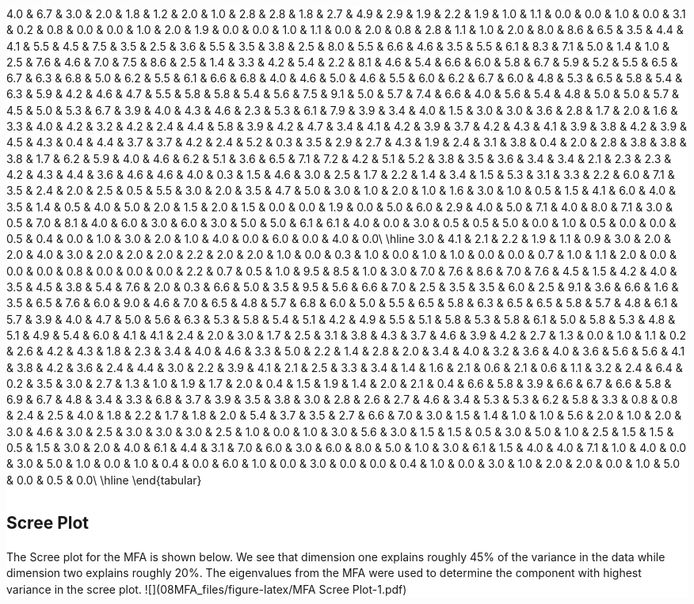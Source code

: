 4.0 & 6.7 & 3.0 & 2.0 & 1.8 & 1.2 & 2.0 & 1.0 & 2.8 & 2.8 & 1.8 & 2.7 & 4.9 & 2.9 & 1.9 & 2.2 & 1.9 & 1.0 & 1.1 & 0.0 & 0.0 & 1.0 & 0.0 & 3.1 & 0.2 & 0.8 & 0.0 & 0.0 & 1.0 & 2.0 & 1.9 & 0.0 & 0.0 & 1.0 & 1.1 & 0.0 & 2.0 & 0.8 & 2.8 & 1.1 & 1.0 & 2.0 & 8.0 & 8.6 & 6.5 & 3.5 & 4.4 & 4.1 & 5.5 & 4.5 & 7.5 & 3.5 & 2.5 & 3.6 & 5.5 & 3.5 & 3.8 & 2.5 & 8.0 & 5.5 & 6.6 & 4.6 & 3.5 & 5.5 & 6.1 & 8.3 & 7.1 & 5.0 & 1.4 & 1.0 & 2.5 & 7.6 & 4.6 & 7.0 & 7.5 & 8.6 & 2.5 & 1.4 & 3.3 & 4.2 & 5.4 & 2.2 & 8.1 & 4.6 & 5.4 & 6.6 & 6.0 & 5.8 & 6.7 & 5.9 & 5.2 & 5.5 & 6.5 & 6.7 & 6.3 & 6.8 & 5.0 & 6.2 & 5.5 & 6.1 & 6.6 & 6.8 & 4.0 & 4.6 & 5.0 & 4.6 & 5.5 & 6.0 & 6.2 & 6.7 & 6.0 & 4.8 & 5.3 & 6.5 & 5.8 & 5.4 & 6.3 & 5.9 & 4.2 & 4.6 & 4.7 & 5.5 & 5.8 & 5.8 & 5.4 & 5.6 & 7.5 & 9.1 & 5.0 & 5.7 & 7.4 & 6.6 & 4.0 & 5.6 & 5.4 & 4.8 & 5.0 & 5.0 & 5.7 & 4.5 & 5.0 & 5.3 & 6.7 & 3.9 & 4.0 & 4.3 & 4.6 & 2.3 & 5.3 & 6.1 & 7.9 & 3.9 & 3.4 & 4.0 & 1.5 & 3.0 & 3.0 & 3.6 & 2.8 & 1.7 & 2.0 & 1.6 & 3.3 & 4.0 & 4.2 & 3.2 & 4.2 & 2.4 & 4.4 & 5.8 & 3.9 & 4.2 & 4.7 & 3.4 & 4.1 & 4.2 & 3.9 & 3.7 & 4.2 & 4.3 & 4.1 & 3.9 & 3.8 & 4.2 & 3.9 & 4.5 & 4.3 & 0.4 & 4.4 & 3.7 & 3.7 & 4.2 & 2.4 & 5.2 & 0.3 & 3.5 & 2.9 & 2.7 & 4.3 & 1.9 & 2.4 & 3.1 & 3.8 & 0.4 & 2.0 & 2.8 & 3.8 & 3.8 & 3.8 & 1.7 & 6.2 & 5.9 & 4.0 & 4.6 & 6.2 & 5.1 & 3.6 & 6.5 & 7.1 & 7.2 & 4.2 & 5.1 & 5.2 & 3.8 & 3.5 & 3.6 & 3.4 & 3.4 & 2.1 & 2.3 & 2.3 & 4.2 & 4.3 & 4.4 & 3.6 & 4.6 & 4.6 & 4.0 & 0.3 & 1.5 & 4.6 & 3.0 & 2.5 & 1.7 & 2.2 & 1.4 & 3.4 & 1.5 & 5.3 & 3.1 & 3.3 & 2.2 & 6.0 & 7.1 & 3.5 & 2.4 & 2.0 & 2.5 & 0.5 & 5.5 & 3.0 & 2.0 & 3.5 & 4.7 & 5.0 & 3.0 & 1.0 & 2.0 & 1.0 & 1.6 & 3.0 & 1.0 & 0.5 & 1.5 & 4.1 & 6.0 & 4.0 & 3.5 & 1.4 & 0.5 & 4.0 & 5.0 & 2.0 & 1.5 & 2.0 & 1.5 & 0.0 & 0.0 & 1.9 & 0.0 & 5.0 & 6.0 & 2.9 & 4.0 & 5.0 & 7.1 & 4.0 & 8.0 & 7.1 & 3.0 & 0.5 & 7.0 & 8.1 & 4.0 & 6.0 & 3.0 & 6.0 & 3.0 & 5.0 & 5.0 & 6.1 & 6.1 & 4.0 & 0.0 & 3.0 & 0.5 & 0.5 & 5.0 & 0.0 & 1.0 & 0.5 & 0.0 & 0.0 & 0.5 & 0.4 & 0.0 & 1.0 & 3.0 & 2.0 & 1.0 & 4.0 & 0.0 & 6.0 & 0.0 & 4.0 & 0.0\\
\hline
3.0 & 4.1 & 2.1 & 2.2 & 1.9 & 1.1 & 0.9 & 3.0 & 2.0 & 2.0 & 4.0 & 3.0 & 2.0 & 2.0 & 2.0 & 2.2 & 2.0 & 2.0 & 1.0 & 0.0 & 0.3 & 1.0 & 0.0 & 1.0 & 1.0 & 0.0 & 0.0 & 0.7 & 1.0 & 1.1 & 2.0 & 0.0 & 0.0 & 0.0 & 0.8 & 0.0 & 0.0 & 0.0 & 2.2 & 0.7 & 0.5 & 1.0 & 9.5 & 8.5 & 1.0 & 3.0 & 7.0 & 7.6 & 8.6 & 7.0 & 7.6 & 4.5 & 1.5 & 4.2 & 4.0 & 3.5 & 4.5 & 3.8 & 5.4 & 7.6 & 2.0 & 0.3 & 6.6 & 5.0 & 3.5 & 9.5 & 5.6 & 6.6 & 7.0 & 2.5 & 3.5 & 3.5 & 6.0 & 2.5 & 9.1 & 3.6 & 6.6 & 1.6 & 3.5 & 6.5 & 7.6 & 6.0 & 9.0 & 4.6 & 7.0 & 6.5 & 4.8 & 5.7 & 6.8 & 6.0 & 5.0 & 5.5 & 6.5 & 5.8 & 6.3 & 6.5 & 6.5 & 5.8 & 5.7 & 4.8 & 6.1 & 5.7 & 3.9 & 4.0 & 4.7 & 5.0 & 5.6 & 6.3 & 5.3 & 5.8 & 5.4 & 5.1 & 4.2 & 4.9 & 5.5 & 5.1 & 5.8 & 5.3 & 5.8 & 6.1 & 5.0 & 5.8 & 5.3 & 4.8 & 5.1 & 4.9 & 5.4 & 6.0 & 4.1 & 4.1 & 2.4 & 2.0 & 3.0 & 1.7 & 2.5 & 3.1 & 3.8 & 4.3 & 3.7 & 4.6 & 3.9 & 4.2 & 2.7 & 1.3 & 0.0 & 1.0 & 1.1 & 0.2 & 2.6 & 4.2 & 4.3 & 1.8 & 2.3 & 3.4 & 4.0 & 4.6 & 3.3 & 5.0 & 2.2 & 1.4 & 2.8 & 2.0 & 3.4 & 4.0 & 3.2 & 3.6 & 4.0 & 3.6 & 5.6 & 5.6 & 4.1 & 3.8 & 4.2 & 3.6 & 2.4 & 4.4 & 3.0 & 2.2 & 3.9 & 4.1 & 2.1 & 2.5 & 3.3 & 3.4 & 1.4 & 1.6 & 2.1 & 0.6 & 2.1 & 0.6 & 1.1 & 3.2 & 2.4 & 6.4 & 0.2 & 3.5 & 3.0 & 2.7 & 1.3 & 1.0 & 1.9 & 1.7 & 2.0 & 0.4 & 1.5 & 1.9 & 1.4 & 2.0 & 2.1 & 0.4 & 6.6 & 5.8 & 3.9 & 6.6 & 6.7 & 6.6 & 5.8 & 6.9 & 6.7 & 4.8 & 3.4 & 3.3 & 6.8 & 3.7 & 3.9 & 3.5 & 3.8 & 3.0 & 2.8 & 2.6 & 2.7 & 4.6 & 3.4 & 5.3 & 5.3 & 6.2 & 5.8 & 3.3 & 0.8 & 0.8 & 2.4 & 2.5 & 4.0 & 1.8 & 2.2 & 1.7 & 1.8 & 2.0 & 5.4 & 3.7 & 3.5 & 2.7 & 6.6 & 7.0 & 3.0 & 1.5 & 1.4 & 1.0 & 1.0 & 5.6 & 2.0 & 1.0 & 2.0 & 3.0 & 4.6 & 3.0 & 2.5 & 3.0 & 3.0 & 3.0 & 2.5 & 1.0 & 0.0 & 1.0 & 3.0 & 5.6 & 3.0 & 1.5 & 1.5 & 0.5 & 3.0 & 5.0 & 1.0 & 2.5 & 1.5 & 1.5 & 0.5 & 1.5 & 3.0 & 2.0 & 4.0 & 6.1 & 4.4 & 3.1 & 7.0 & 6.0 & 3.0 & 6.0 & 8.0 & 5.0 & 1.0 & 3.0 & 6.1 & 1.5 & 4.0 & 4.0 & 7.1 & 1.0 & 4.0 & 0.0 & 3.0 & 5.0 & 1.0 & 0.0 & 1.0 & 0.4 & 0.0 & 6.0 & 1.0 & 0.0 & 3.0 & 0.0 & 0.0 & 0.4 & 1.0 & 0.0 & 3.0 & 1.0 & 2.0 & 2.0 & 0.0 & 1.0 & 5.0 & 0.0 & 0.5 & 0.0\\
\hline
\end{tabular}

## Scree Plot

The Scree plot for the MFA is shown below. We see that dimension one explains roughly 45% of the variance in the data while dimension two explains roughly 20%. The eigenvalues from the MFA were used to determine the component with highest variance in the scree plot.
![](08MFA_files/figure-latex/MFA Scree Plot-1.pdf) 

